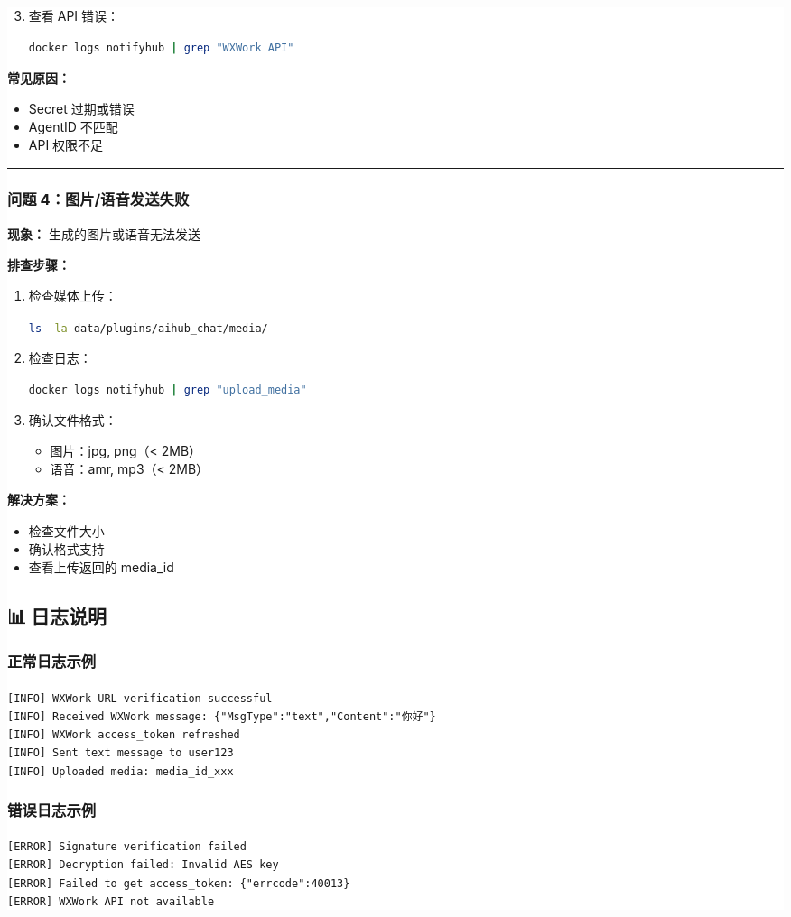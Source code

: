 3. 查看 API 错误：
   ```bash
   docker logs notifyhub | grep "WXWork API"
   ```

**常见原因：**
- Secret 过期或错误
- AgentID 不匹配
- API 权限不足

---

### 问题 4：图片/语音发送失败

**现象：** 生成的图片或语音无法发送

**排查步骤：**
1. 检查媒体上传：
   ```bash
   ls -la data/plugins/aihub_chat/media/
   ```

2. 检查日志：
   ```bash
   docker logs notifyhub | grep "upload_media"
   ```

3. 确认文件格式：
   - 图片：jpg, png（< 2MB）
   - 语音：amr, mp3（< 2MB）

**解决方案：**
- 检查文件大小
- 确认格式支持
- 查看上传返回的 media_id

## 📊 日志说明

### 正常日志示例

```
[INFO] WXWork URL verification successful
[INFO] Received WXWork message: {"MsgType":"text","Content":"你好"}
[INFO] WXWork access_token refreshed
[INFO] Sent text message to user123
[INFO] Uploaded media: media_id_xxx
```

### 错误日志示例

```
[ERROR] Signature verification failed
[ERROR] Decryption failed: Invalid AES key
[ERROR] Failed to get access_token: {"errcode":40013}
[ERROR] WXWork API not available
```
